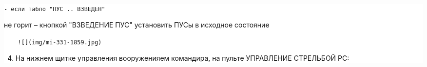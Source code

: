     - если табло "ПУС .. ВЗВЕДЕН"
не горит – кнопкой
 "ВЗВЕДЕНИЕ ПУС" установить
ПУСы в исходное состояние

        ![](img/mi-331-1859.jpg)

4. На нижнем щитке управления
вооруженияем командира, на
пульте УПРАВЛЕНИЕ СТРЕЛЬБОЙ РС:
